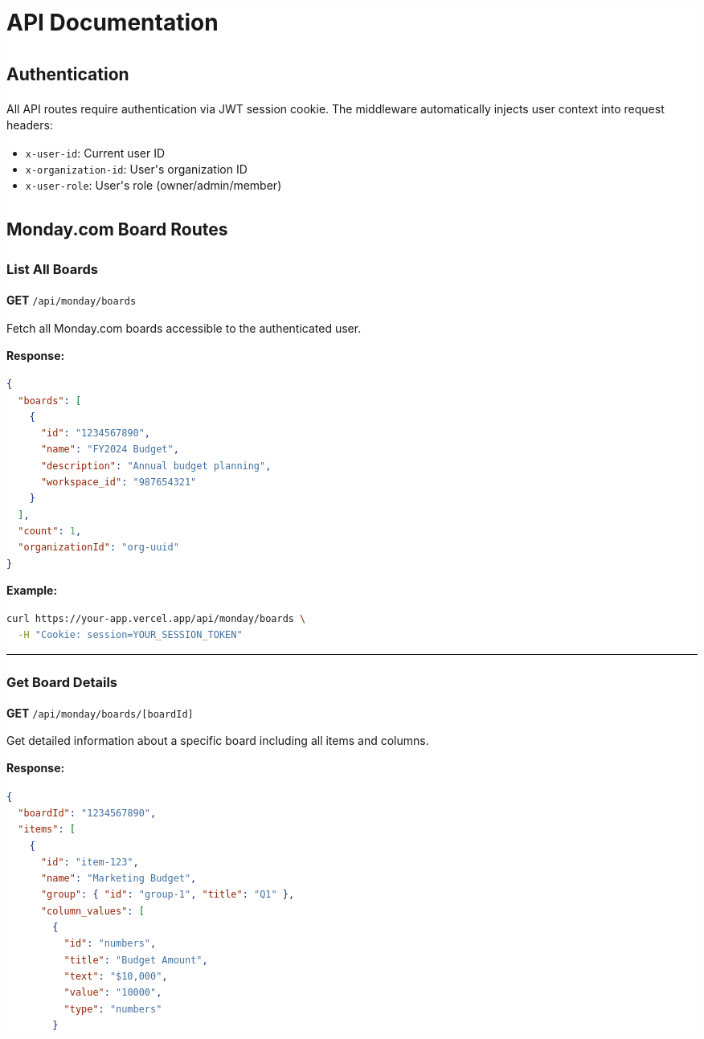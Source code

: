 # API Documentation

## Authentication

All API routes require authentication via JWT session cookie. The middleware automatically injects user context into request headers:
- `x-user-id`: Current user ID
- `x-organization-id`: User's organization ID
- `x-user-role`: User's role (owner/admin/member)

## Monday.com Board Routes

### List All Boards

**GET** `/api/monday/boards`

Fetch all Monday.com boards accessible to the authenticated user.

**Response:**
```json
{
  "boards": [
    {
      "id": "1234567890",
      "name": "FY2024 Budget",
      "description": "Annual budget planning",
      "workspace_id": "987654321"
    }
  ],
  "count": 1,
  "organizationId": "org-uuid"
}
```

**Example:**
```bash
curl https://your-app.vercel.app/api/monday/boards \
  -H "Cookie: session=YOUR_SESSION_TOKEN"
```

---

### Get Board Details

**GET** `/api/monday/boards/[boardId]`

Get detailed information about a specific board including all items and columns.

**Response:**
```json
{
  "boardId": "1234567890",
  "items": [
    {
      "id": "item-123",
      "name": "Marketing Budget",
      "group": { "id": "group-1", "title": "Q1" },
      "column_values": [
        {
          "id": "numbers",
          "title": "Budget Amount",
          "text": "$10,000",
          "value": "10000",
          "type": "numbers"
        }
```